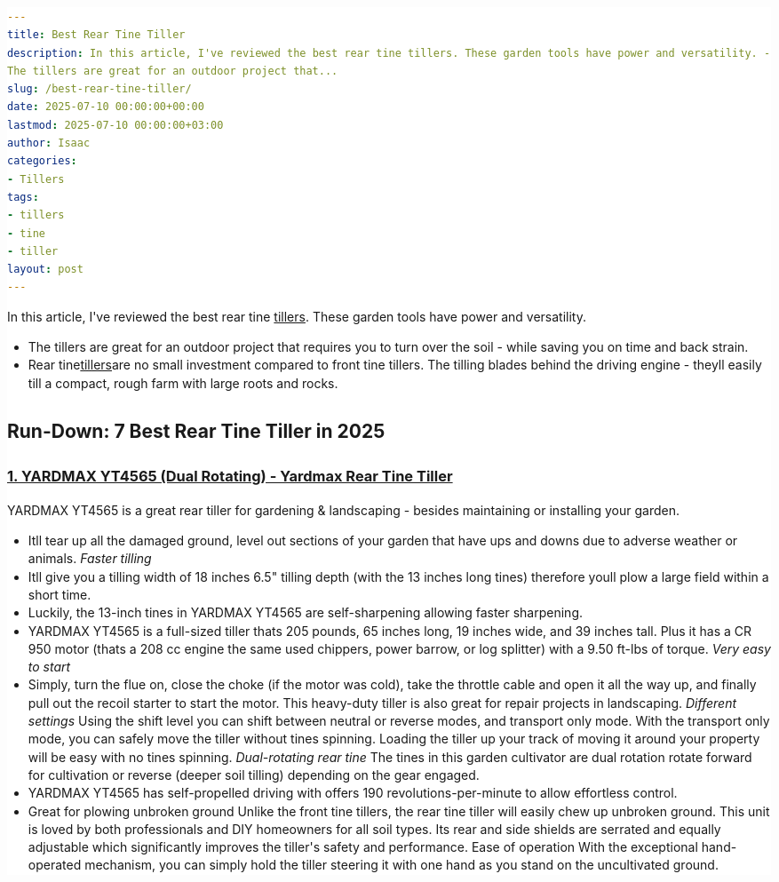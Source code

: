 ```yaml
---
title: Best Rear Tine Tiller
description: In this article, I've reviewed the best rear tine tillers. These garden tools have power and versatility. - The tillers are great for an outdoor project that...
slug: /best-rear-tine-tiller/
date: 2025-07-10 00:00:00+00:00
lastmod: 2025-07-10 00:00:00+03:00
author: Isaac
categories:
- Tillers
tags:
- tillers
- tine
- tiller
layout: post
---
```

In this article, I've reviewed the best rear tine [tillers](https://pestpolicy.com/best-tiller-for-breaking-new-ground/). These garden tools have power and versatility.
- The tillers are great for an outdoor project that requires you to turn over the soil - while saving you on time and back strain.
- Rear tine[tillers](https://en.wikipedia.org/wiki/[Tiller](https://pestpolicy.com/best-tiller-for-hard-soil/))are no small investment compared to front tine tillers.
The tilling blades behind the driving engine - theyll easily till a compact, rough farm with large roots and rocks.
## Run-Down: 7 Best Rear Tine Tiller in 2025
### [1. YARDMAX YT4565 (Dual Rotating) - Yardmax Rear Tine Tiller](https://www.amazon.com/dp/B01LTIOZFM/?tag=p-policy-20)
YARDMAX YT4565 is a great rear tiller for gardening & landscaping - besides maintaining or installing your garden.
- Itll tear up all the damaged ground, level out sections of your garden that have ups and downs due to adverse weather or animals.
*Faster tilling*
- Itll give you a tilling width of 18 inches 6.5" tilling depth (with the 13 inches long tines)  therefore youll plow a large field within a short time.
- Luckily, the 13-inch tines in YARDMAX YT4565 are self-sharpening  allowing faster sharpening.
- YARDMAX YT4565 is a full-sized tiller thats 205 pounds, 65 inches long, 19 inches wide, and 39 inches tall.
Plus it has a CR 950 motor (thats a 208 cc engine  the same used chippers, power barrow, or log splitter) with a 9.50 ft-lbs of torque.
*Very easy to start*
- Simply, turn the flue on, close the choke (if the motor was cold), take the throttle cable and open it all the way up, and finally pull out the recoil starter to start the motor. This heavy-duty tiller is also great for repair projects in landscaping.
*Different settings*
 Using the shift level you can shift between neutral or reverse modes, and transport only mode.
With the transport only mode, you can safely move the tiller without tines spinning. Loading the tiller up your track of moving it around your property will be easy with no tines spinning.
*Dual-rotating rear tine*
 The tines in this garden cultivator are dual rotation rotate forward for cultivation or reverse (deeper soil tilling) depending on the gear engaged.
- YARDMAX YT4565 has self-propelled driving with offers 190 revolutions-per-minute to allow effortless control.
- Great for plowing unbroken ground  Unlike the front tine tillers, the rear tine tiller will easily chew up unbroken ground.
This unit is loved by both professionals and DIY homeowners for all soil types. Its rear and side shields are serrated and equally adjustable  which significantly improves the tiller's safety and performance.
Ease of operation  With the exceptional hand-operated mechanism, you can simply hold the tiller  steering it with one hand as you stand on the uncultivated ground.